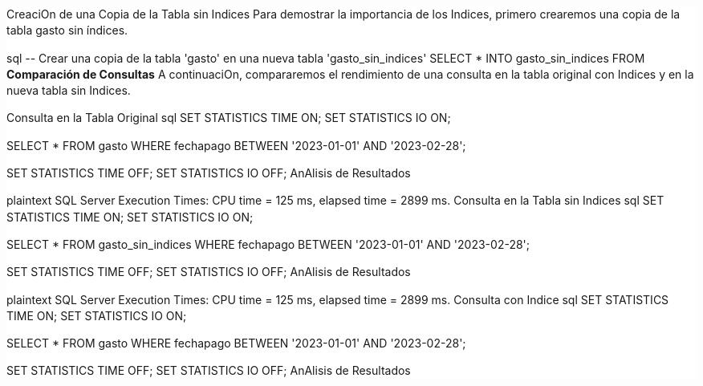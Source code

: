CreaciOn de una Copia de la Tabla sin Indices
Para demostrar la importancia de los Indices, primero crearemos una copia de la tabla gasto sin índices.

sql
-- Crear una copia de la tabla 'gasto' en una nueva tabla 'gasto_sin_indices'
SELECT *
INTO gasto_sin_indices
FROM 
 **Comparación de Consultas**
A continuaciOn, compararemos el rendimiento de una consulta en la tabla original con Indices y en la nueva tabla sin Indices.

Consulta en la Tabla Original
sql
SET STATISTICS TIME ON;
SET STATISTICS IO ON;

SELECT *
FROM gasto
WHERE fechapago BETWEEN '2023-01-01' AND '2023-02-28';

SET STATISTICS TIME OFF;
SET STATISTICS IO OFF;
AnAlisis de Resultados

plaintext
SQL Server Execution Times:
CPU time = 125 ms, elapsed time = 2899 ms.
Consulta en la Tabla sin Indices
sql
SET STATISTICS TIME ON;
SET STATISTICS IO ON;

SELECT *
FROM gasto_sin_indices
WHERE fechapago BETWEEN '2023-01-01' AND '2023-02-28';

SET STATISTICS TIME OFF;
SET STATISTICS IO OFF;
AnAlisis de Resultados

plaintext
SQL Server Execution Times:
CPU time = 125 ms, elapsed time = 2899 ms.
Consulta con Indice
sql
SET STATISTICS TIME ON;
SET STATISTICS IO ON;

SELECT *
FROM gasto
WHERE fechapago BETWEEN '2023-01-01' AND '2023-02-28';

SET STATISTICS TIME OFF;
SET STATISTICS IO OFF;
AnAlisis de Resultados
